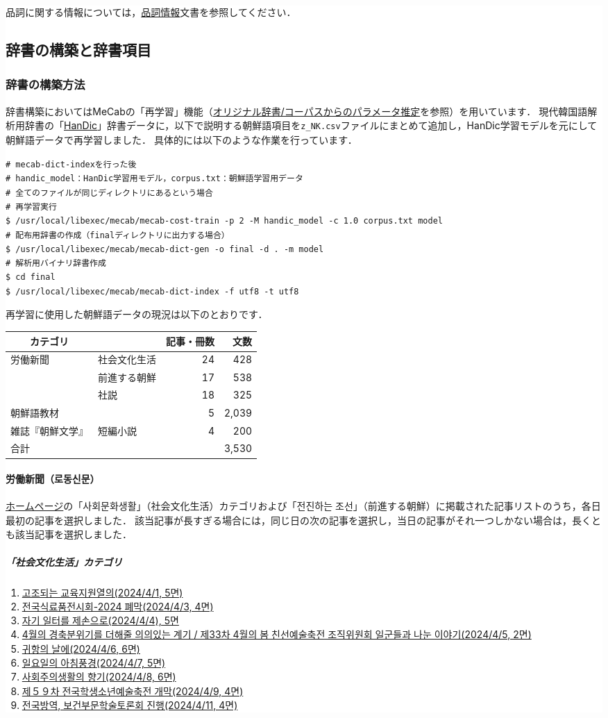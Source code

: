品詞に関する情報については，[品詞情報](pos_detail.md)文書を参照してください．

## 辞書の構築と辞書項目

### 辞書の構築方法

辞書構築においてはMeCabの「再学習」機能（[オリジナル辞書/コーパスからのパラメータ推定](https://taku910.github.io/mecab/learn.html)を参照）を用いています．
現代韓国語解析用辞書の「[HanDic](https://github.com/okikirmui/handic)」辞書データに，以下で説明する朝鮮語項目を`z_NK.csv`ファイルにまとめて追加し，HanDic学習モデルを元にして朝鮮語データで再学習しました．
具体的には以下のような作業を行っています．

```console
# mecab-dict-indexを行った後
# handic_model：HanDic学習用モデル，corpus.txt：朝鮮語学習用データ
# 全てのファイルが同じディレクトリにあるという場合
# 再学習実行
$ /usr/local/libexec/mecab/mecab-cost-train -p 2 -M handic_model -c 1.0 corpus.txt model
# 配布用辞書の作成（finalディレクトリに出力する場合）
$ /usr/local/libexec/mecab/mecab-dict-gen -o final -d . -m model
# 解析用バイナリ辞書作成
$ cd final
$ /usr/local/libexec/mecab/mecab-dict-index -f utf8 -t utf8
```

再学習に使用した朝鮮語データの現況は以下のとおりです．

| カテゴリ   |         | 記事・冊数 | 文数 |
|------------|---------|-------:|-----------:|
| 労働新聞     | 社会文化生活  |     24|      428|
|            | 前進する朝鮮   |     17|     538|
|            | 社説 |     18|     325|
| 朝鮮語教材  |         |    5|           2,039|
| 雑誌『朝鮮文学』 |  短編小説   |    4 |     200 |
| 合計 |         |     |     3,530|

#### 労働新聞（로동신문）

[ホームページ](http://www.rodong.rep.kp/ko/)の「사회문화생활」（社会文化生活）カテゴリおよび「전진하는 조선」（前進する朝鮮）に掲載された記事リストのうち，各日最初の記事を選択しました．
該当記事が長すぎる場合には，同じ日の次の記事を選択し，当日の記事がそれ一つしかない場合は，長くとも該当記事を選択しました．

##### 「社会文化生活」カテゴリ

  1. [고조되는 교육지원열의(2024/4/1, 5면)](http://www.rodong.rep.kp/ko/index.php?MTJAMjAyNC0wNC0wMS1OMDI1QDVAMUBAMEAxMw==)
  1. [전국식료품전시회-2024 폐막(2024/4/3, 4면)](http://www.rodong.rep.kp/ko/index.php?MTJAMjAyNC0wNC0wMy1OMDE0QDVAMUBAMEAxMA==)
  1. [자기 일터를 제손으로(2024/4/4), 5면](http://www.rodong.rep.kp/ko/index.php?MTJAMjAyNC0wNC0wNC1OMDI2QDVAMUBAMEA4==)
  1. [4월의 경축분위기를 더해줄 의의있는 계기 / 제33차 4월의 봄 친선예술축전 조직위원회 일군들과 나눈 이야기(2024/4/5, 2면)](http://www.rodong.rep.kp/ko/index.php?MTJAMjAyNC0wNC0wNS1OMDA1QDVAMUBAMEA1==)
  1. [귀항의 날에(2024/4/6, 6면)](http://www.rodong.rep.kp/ko/index.php?MTJAMjAyNC0wNC0wNi1OMDMyQDVAMUBAMEAz==)
  1. [일요일의 아침풍경(2024/4/7, 5면)](http://www.rodong.rep.kp/ko/index.php?MTJAMjAyNC0wNC0wNy1OMDIwQDVAMUBAMEAy==)
  1. [사회주의생활의 향기(2024/4/8, 6면)](http://www.rodong.rep.kp/ko/index.php?MTJAMjAyNC0wNC0wOC1OMDI5QDVAMUBAMEAx==)
  1. [제５９차 전국학생소년예술축전 개막(2024/4/9, 4면)](http://www.rodong.rep.kp/ko/index.php?MTJAMjAyNC0wNC0wOS1OMDE0QDVAMkBAMEAxOQ==)
  1. [전국방역, 보건부문학술토론회 진행(2024/4/11, 4면)](http://www.rodong.rep.kp/ko/index.php?MTJAMjAyNC0wNC0xMS1OMDE2QDVAMUBAMEAxMg==)